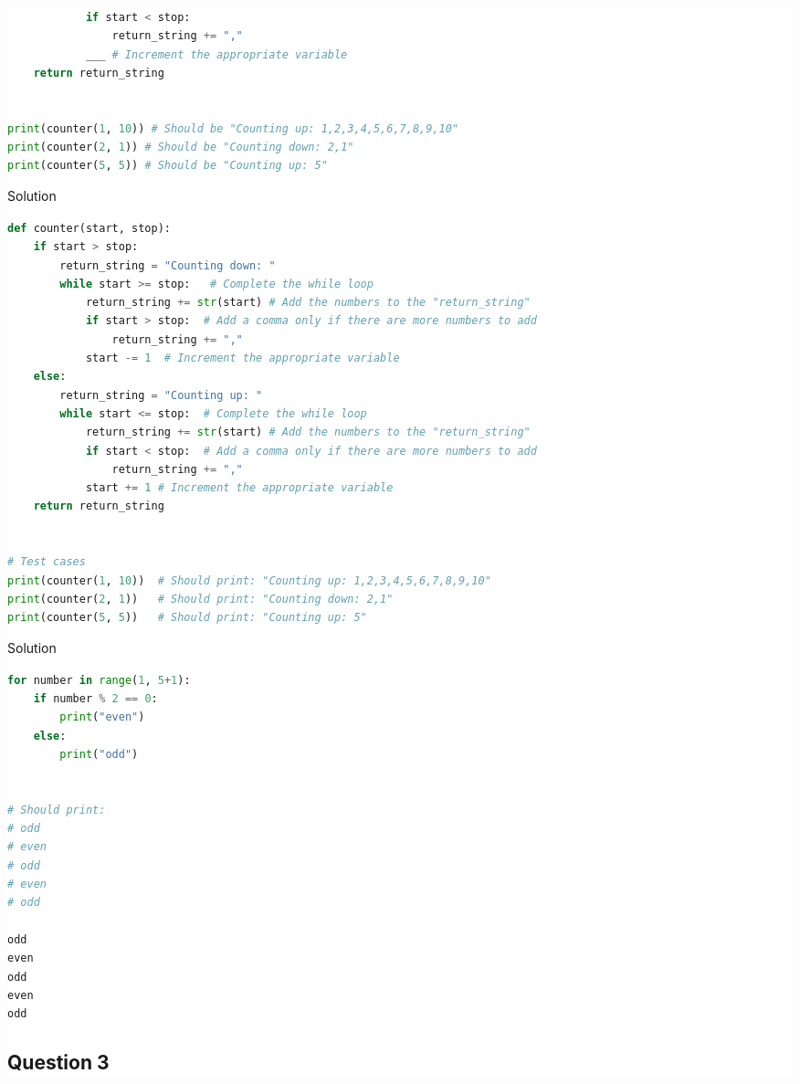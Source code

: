 ```Python
            if start < stop:
                return_string += ","
            ___ # Increment the appropriate variable
    return return_string


print(counter(1, 10)) # Should be "Counting up: 1,2,3,4,5,6,7,8,9,10"
print(counter(2, 1)) # Should be "Counting down: 2,1"
print(counter(5, 5)) # Should be "Counting up: 5"
```
Solution
```Python
def counter(start, stop):
    if start > stop:
        return_string = "Counting down: "
        while start >= stop:   # Complete the while loop
            return_string += str(start) # Add the numbers to the "return_string"
            if start > stop:  # Add a comma only if there are more numbers to add
                return_string += ","
            start -= 1  # Increment the appropriate variable
    else:
        return_string = "Counting up: "
        while start <= stop:  # Complete the while loop
            return_string += str(start) # Add the numbers to the "return_string"
            if start < stop:  # Add a comma only if there are more numbers to add
                return_string += ","
            start += 1 # Increment the appropriate variable
    return return_string


# Test cases
print(counter(1, 10))  # Should print: "Counting up: 1,2,3,4,5,6,7,8,9,10"
print(counter(2, 1))   # Should print: "Counting down: 2,1"
print(counter(5, 5))   # Should print: "Counting up: 5"
```
Solution
```Python
for number in range(1, 5+1):
    if number % 2 == 0:
        print("even")
    else:
        print("odd")


# Should print:
# odd
# even
# odd
# even
# odd

odd
even
odd
even
odd
```
## Question 3

